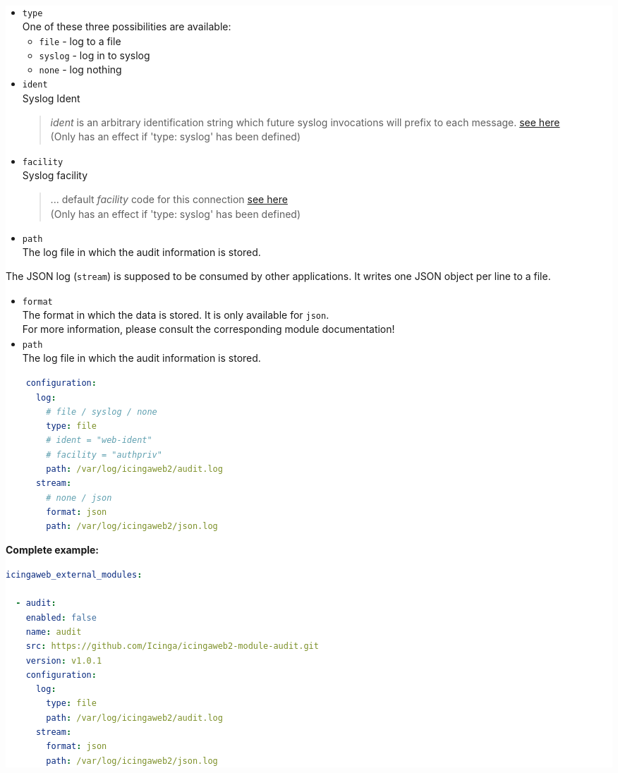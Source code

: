 * `type`<br>
     One of these three possibilities are available:
     * `file` - log to a file
     * `syslog` - log in to syslog
     * `none` - log nothing
* `ident`<br>
     Syslog Ident<br>
     > *ident* is an arbitrary identification string which future syslog invocations will prefix to each message. 
     [see here](http://www.gnu.org/software/libc/manual/html_node/openlog.html)<br>
     (Only has an effect if 'type: syslog' has been defined)
* `facility`<br>
     Syslog facility<br>
     > ... default *facility* code for this connection
     [see here](http://www.gnu.org/software/libc/manual/html_node/openlog.html)<br>
     (Only has an effect if 'type: syslog' has been defined)
* `path`<br>
     The log file in which the audit information is stored.

The JSON log (`stream`) is supposed to be consumed by other applications. 
It writes one JSON object per line to a file.

* `format`<br>
     The format in which the data is stored. It is only available for `json`.<br>
     For more information, please consult the corresponding module documentation!
* `path`<br>
     The log file in which the audit information is stored.

```yaml
    configuration:
      log:
        # file / syslog / none
        type: file
        # ident = "web-ident"
        # facility = "authpriv"
        path: /var/log/icingaweb2/audit.log
      stream:
        # none / json
        format: json
        path: /var/log/icingaweb2/json.log
```

**Complete example:**

```yaml
icingaweb_external_modules:

  - audit:
    enabled: false
    name: audit
    src: https://github.com/Icinga/icingaweb2-module-audit.git
    version: v1.0.1
    configuration:
      log:
        type: file
        path: /var/log/icingaweb2/audit.log
      stream:
        format: json
        path: /var/log/icingaweb2/json.log
```
